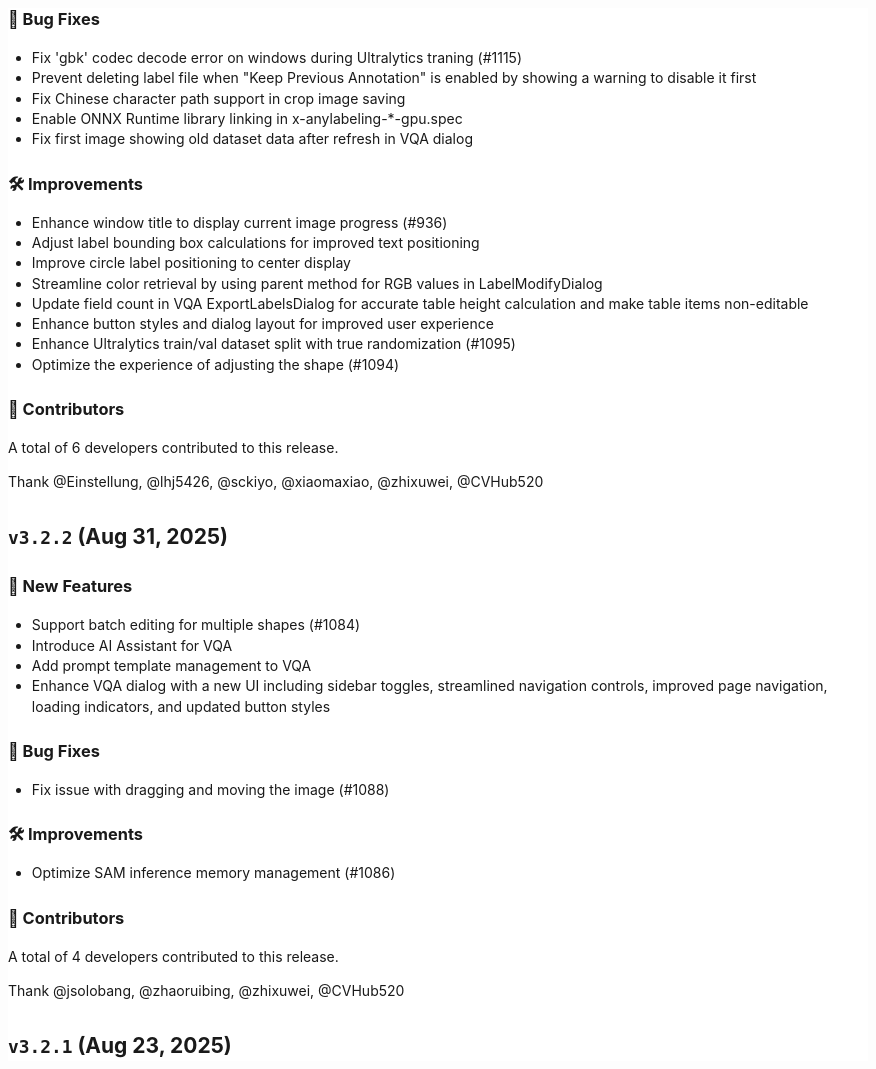 ### 🐛 Bug Fixes

- Fix 'gbk' codec decode error on windows during Ultralytics traning (#1115)
- Prevent deleting label file when "Keep Previous Annotation" is enabled by showing a warning to disable it first
- Fix Chinese character path support in crop image saving
- Enable ONNX Runtime library linking in x-anylabeling-*-gpu.spec
- Fix first image showing old dataset data after refresh in VQA dialog

### 🛠️ Improvements

- Enhance window title to display current image progress (#936)
- Adjust label bounding box calculations for improved text positioning
- Improve circle label positioning to center display
- Streamline color retrieval by using parent method for RGB values in LabelModifyDialog
- Update field count in VQA ExportLabelsDialog for accurate table height calculation and make table items non-editable
- Enhance button styles and dialog layout for improved user experience
- Enhance Ultralytics train/val dataset split with true randomization (#1095)
- Optimize the experience of adjusting the shape (#1094)

### 🌟 Contributors

A total of 6 developers contributed to this release.

Thank @Einstellung, @lhj5426, @sckiyo, @xiaomaxiao, @zhixuwei, @CVHub520

## `v3.2.2` (Aug 31, 2025)

### 🚀 New Features

- Support batch editing for multiple shapes (#1084)
- Introduce AI Assistant for VQA
- Add prompt template management to VQA
- Enhance VQA dialog with a new UI including sidebar toggles, streamlined navigation controls, improved page navigation, loading indicators, and updated button styles

### 🐛 Bug Fixes

- Fix issue with dragging and moving the image (#1088)

### 🛠️ Improvements

- Optimize SAM inference memory management (#1086)

### 🌟 Contributors

A total of 4 developers contributed to this release.

Thank @jsolobang, @zhaoruibing, @zhixuwei, @CVHub520

## `v3.2.1` (Aug 23, 2025)

